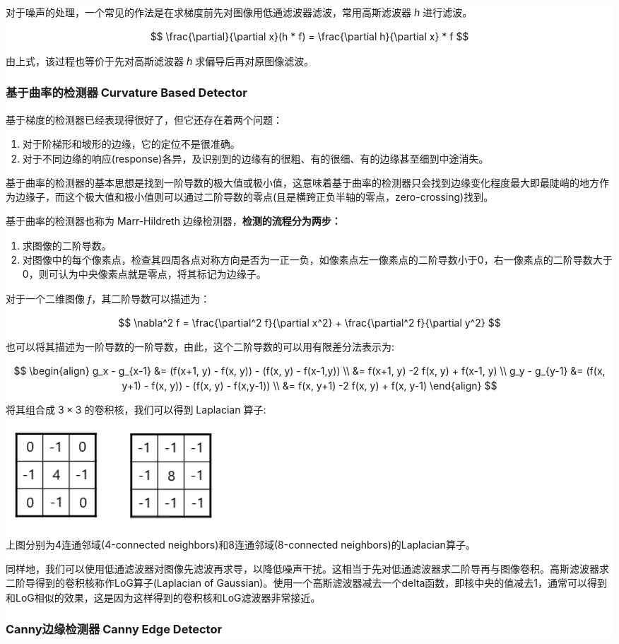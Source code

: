 对于噪声的处理，一个常见的作法是在求梯度前先对图像用低通滤波器滤波，常用高斯滤波器 $h$ 进行滤波。

$$
\frac{\partial}{\partial x}(h * f) = \frac{\partial h}{\partial x} * f
$$

由上式，该过程也等价于先对高斯滤波器 $h$ 求偏导后再对原图像滤波。

### 基于曲率的检测器 Curvature Based Detector

基于梯度的检测器已经表现得很好了，但它还存在着两个问题：

1. 对于阶梯形和坡形的边缘，它的定位不是很准确。
2. 对于不同边缘的响应(response)各异，及识别到的边缘有的很粗、有的很细、有的边缘甚至细到中途消失。

基于曲率的检测器的基本思想是找到一阶导数的极大值或极小值，这意味着基于曲率的检测器只会找到边缘变化程度最大即最陡峭的地方作为边缘子，而这个极大值和极小值则可以通过二阶导数的零点(且是横跨正负半轴的零点，zero-crossing)找到。

基于曲率的检测器也称为 Marr-Hildreth 边缘检测器，**检测的流程分为两步：**

1. 求图像的二阶导数。
2. 对图像中的每个像素点，检查其四周各点对称方向是否为一正一负，如像素点左一像素点的二阶导数小于0，右一像素点的二阶导数大于0，则可认为中央像素点就是零点，将其标记为边缘子。

对于一个二维图像 $f$，其二阶导数可以描述为：

$$
\nabla^2 f = \frac{\partial^2 f}{\partial x^2} + \frac{\partial^2 f}{\partial y^2}
$$

也可以将其描述为一阶导数的一阶导数，由此，这个二阶导数的可以用有限差分法表示为:

$$
\begin{align}
g_x - g_{x-1} &= (f(x+1, y) - f(x, y)) - (f(x, y) - f(x-1,y)) \\
&= f(x+1, y) -2 f(x, y) + f(x-1, y) \\
g_y - g_{y-1} &= (f(x, y+1) - f(x, y)) - (f(x, y) - f(x,y-1)) \\
&= f(x, y+1) -2 f(x, y) + f(x, y-1)
\end{align}
$$

将其组合成 $3 \times 3$ 的卷积核，我们可以得到 Laplacian 算子:

![1585288544311](computer-vision-feature-detection/1585288544311.png)

上图分别为4连通邻域(4-connected neighbors)和8连通邻域(8-connected neighbors)的Laplacian算子。

同样地，我们可以使用低通滤波器对图像先滤波再求导，以降低噪声干扰。这相当于先对低通滤波器求二阶导再与图像卷积。高斯滤波器求二阶导得到的卷积核称作LoG算子(Laplacian of Gaussian)。使用一个高斯滤波器减去一个delta函数，即核中央的值减去1，通常可以得到和LoG相似的效果，这是因为这样得到的卷积核和LoG滤波器非常接近。

### Canny边缘检测器 Canny Edge Detector
